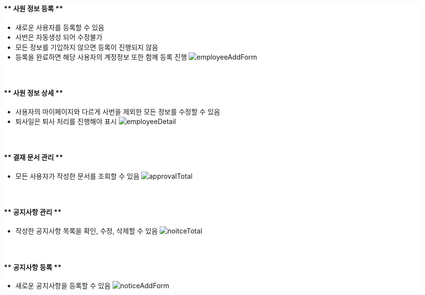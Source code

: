#### ** 사원 정보 등록  **
 - 새로운 사용자를 등록할 수 있음
 - 사번은 자동생성 되어 수정불가
 - 모든 정보를 기입하지 않으면 등록이 진행되지 않음
 - 등록을 완료하면 해당 사용자의 계정정보 또한 함께 등록 진행
![employeeAddForm](https://github.com/100opa/officehi/assets/146176667/41fe23e5-a3f8-490c-8ec0-66a0f364fa92)

<br>

#### ** 사원 정보 상세  **
 - 사용자의 마이페이지와 다르게 사번을 제외한 모든 정보를 수정할 수 있음
 - 퇴사일은 퇴사 처리를 진행해야 표시
![employeeDetail](https://github.com/100opa/officehi/assets/146176667/0a5940f0-ef64-4f62-9af9-ac5fecbaab84)

<br>

#### ** 결재 문서 관리 **
 - 모든 사용자가 작성한 문서를 조회할 수 있음
![approvalTotal](https://github.com/100opa/officehi/assets/146176667/c4610e15-cd33-4d2c-978c-7c0485d67962)

<br>

#### ** 공지사항 관리 **
 - 작성한 공지사항 목록을 확인, 수정, 삭제할 수 있음
![noitceTotal](https://github.com/100opa/officehi/assets/146176667/25ffa9d2-fee9-4c5e-9d30-301226aeb0ae)

<br>

#### ** 공지사항 등록 **
 - 새로운 공지사항을 등록할 수 있음
![noticeAddForm](https://github.com/100opa/officehi/assets/146176667/eb87f4f3-e95d-4594-9221-af57de725353)
